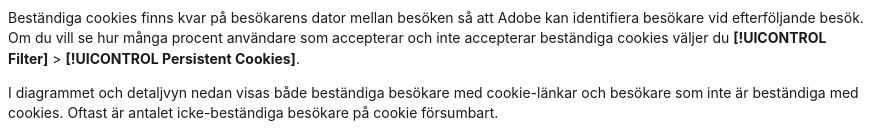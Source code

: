 Beständiga cookies finns kvar på besökarens dator mellan besöken så att Adobe kan identifiera besökare vid efterföljande besök. Om du vill se hur många procent användare som accepterar och inte accepterar beständiga cookies väljer du **[!UICONTROL Filter]** > **[!UICONTROL Persistent Cookies]**.

I diagrammet och detaljvyn nedan visas både beständiga besökare med cookie-länkar och besökare som inte är beständiga med cookies. Oftast är antalet icke-beständiga besökare på cookie försumbart.
